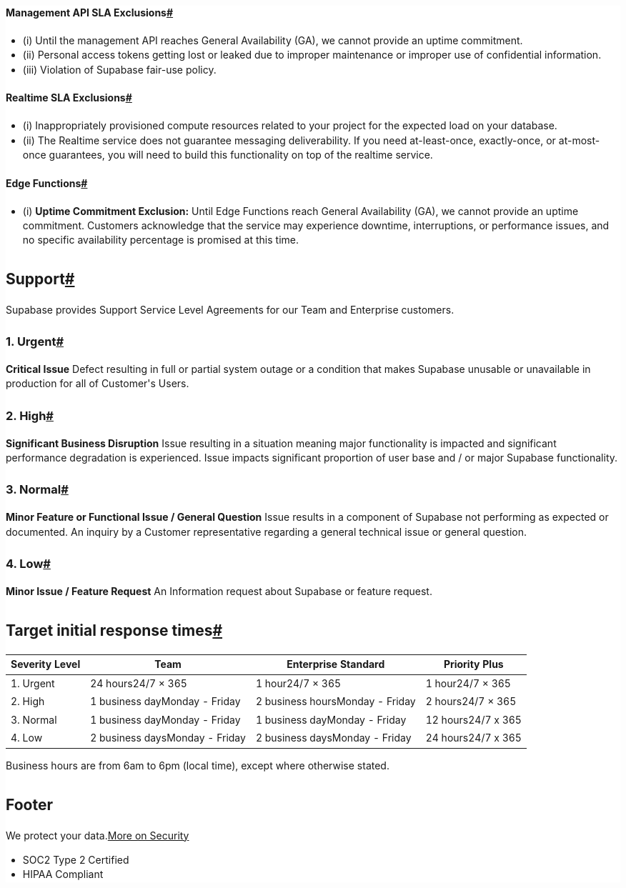 
#### Management API SLA Exclusions[#](https://supabase.com/sla#management-api-sla-exclusions)
  * (i) Until the management API reaches General Availability (GA), we cannot provide an uptime commitment.
  * (ii) Personal access tokens getting lost or leaked due to improper maintenance or improper use of confidential information.
  * (iii) Violation of Supabase fair-use policy.


#### Realtime SLA Exclusions[#](https://supabase.com/sla#realtime-sla-exclusions)
  * (i) Inappropriately provisioned compute resources related to your project for the expected load on your database.
  * (ii) The Realtime service does not guarantee messaging deliverability. If you need at-least-once, exactly-once, or at-most-once guarantees, you will need to build this functionality on top of the realtime service.


#### Edge Functions[#](https://supabase.com/sla#edge-functions)
  * (i) **Uptime Commitment Exclusion:** Until Edge Functions reach General Availability (GA), we cannot provide an uptime commitment. Customers acknowledge that the service may experience downtime, interruptions, or performance issues, and no specific availability percentage is promised at this time.


## Support[#](https://supabase.com/sla#support)
Supabase provides Support Service Level Agreements for our Team and Enterprise customers.
### 1. Urgent[#](https://supabase.com/sla#1-urgent)
**Critical Issue**
Defect resulting in full or partial system outage or a condition that makes Supabase unusable or unavailable in production for all of Customer's Users.
### 2. High[#](https://supabase.com/sla#2-high)
**Significant Business Disruption**
Issue resulting in a situation meaning major functionality is impacted and significant performance degradation is experienced. Issue impacts significant proportion of user base and / or major Supabase functionality.
### 3. Normal[#](https://supabase.com/sla#3-normal)
**Minor Feature or Functional Issue / General Question**
Issue results in a component of Supabase not performing as expected or documented. An inquiry by a Customer representative regarding a general technical issue or general question.
### 4. Low[#](https://supabase.com/sla#4-low)
**Minor Issue / Feature Request**
An Information request about Supabase or feature request.
## Target initial response times[#](https://supabase.com/sla#target-initial-response-times)
Severity Level| Team| Enterprise Standard| Priority Plus  
---|---|---|---  
1. Urgent| 24 hours24/7 × 365| 1 hour24/7 × 365| 1 hour24/7 × 365  
2. High| 1 business dayMonday - Friday| 2 business hoursMonday - Friday| 2 hours24/7 × 365  
3. Normal| 1 business dayMonday - Friday| 1 business dayMonday - Friday| 12 hours24/7 x 365  
4. Low| 2 business daysMonday - Friday| 2 business daysMonday - Friday| 24 hours24/7 x 365  
Business hours are from 6am to 6pm (local time), except where otherwise stated.
## Footer
We protect your data.[More on Security](https://supabase.com/security)
  * SOC2 Type 2 Certified
  * HIPAA Compliant
